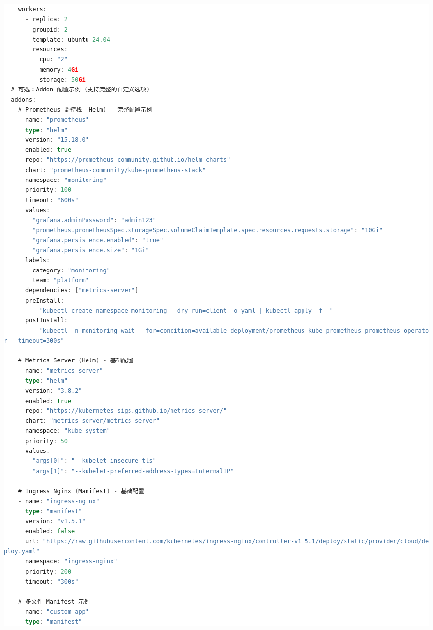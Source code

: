 ```go
    workers:
      - replica: 2
        groupid: 2
        template: ubuntu-24.04
        resources:
          cpu: "2"
          memory: 4Gi
          storage: 50Gi
  # 可选：Addon 配置示例 (支持完整的自定义选项)
  addons:
    # Prometheus 监控栈 (Helm) - 完整配置示例
    - name: "prometheus"
      type: "helm"
      version: "15.18.0"
      enabled: true
      repo: "https://prometheus-community.github.io/helm-charts"
      chart: "prometheus-community/kube-prometheus-stack"
      namespace: "monitoring"
      priority: 100
      timeout: "600s"
      values:
        "grafana.adminPassword": "admin123"
        "prometheus.prometheusSpec.storageSpec.volumeClaimTemplate.spec.resources.requests.storage": "10Gi"
        "grafana.persistence.enabled": "true"
        "grafana.persistence.size": "1Gi"
      labels:
        category: "monitoring"
        team: "platform"
      dependencies: ["metrics-server"]
      preInstall:
        - "kubectl create namespace monitoring --dry-run=client -o yaml | kubectl apply -f -"
      postInstall:
        - "kubectl -n monitoring wait --for=condition=available deployment/prometheus-kube-prometheus-prometheus-operator --timeout=300s"
    
    # Metrics Server (Helm) - 基础配置
    - name: "metrics-server"
      type: "helm"
      version: "3.8.2"
      enabled: true
      repo: "https://kubernetes-sigs.github.io/metrics-server/"
      chart: "metrics-server/metrics-server"
      namespace: "kube-system"
      priority: 50
      values:
        "args[0]": "--kubelet-insecure-tls"
        "args[1]": "--kubelet-preferred-address-types=InternalIP"
    
    # Ingress Nginx (Manifest) - 基础配置
    - name: "ingress-nginx"
      type: "manifest"
      version: "v1.5.1"
      enabled: false
      url: "https://raw.githubusercontent.com/kubernetes/ingress-nginx/controller-v1.5.1/deploy/static/provider/cloud/deploy.yaml"
      namespace: "ingress-nginx"
      priority: 200
      timeout: "300s"
    
    # 多文件 Manifest 示例
    - name: "custom-app"
      type: "manifest"
```